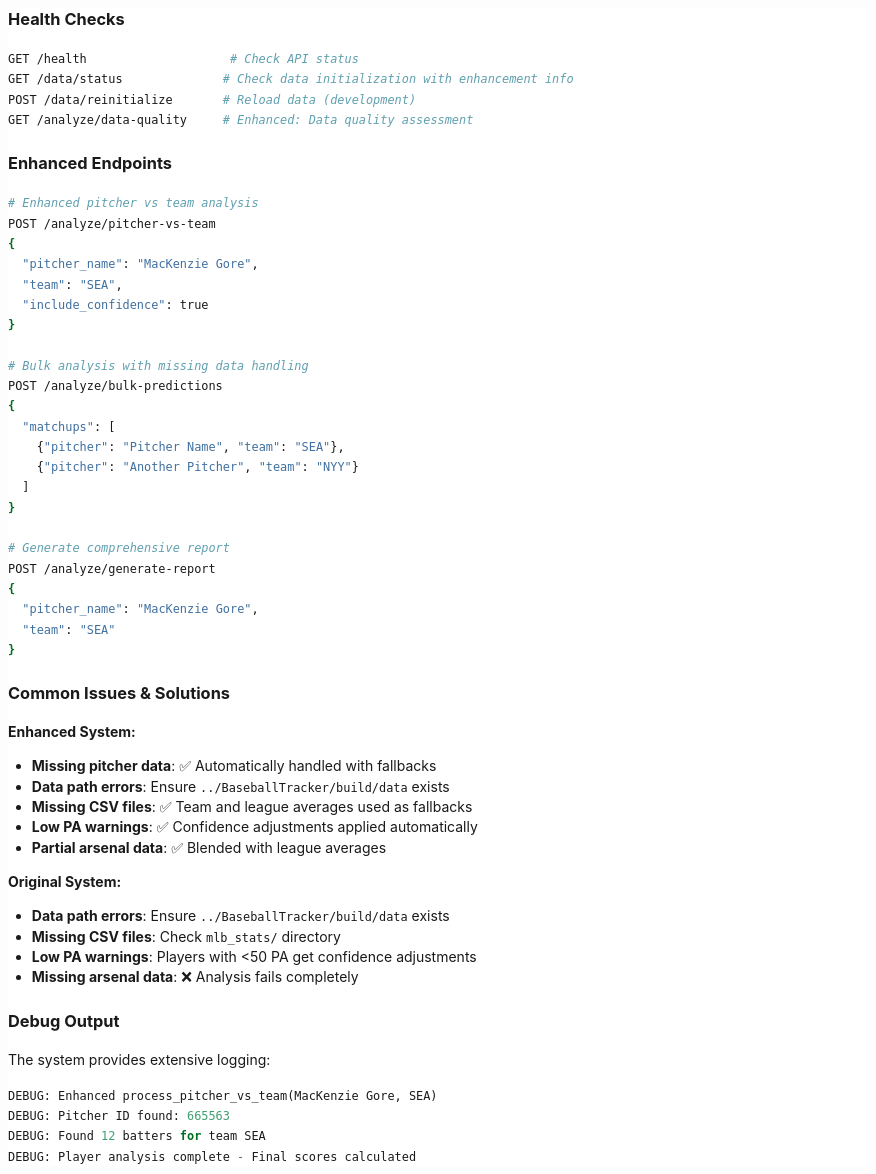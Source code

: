 ### Health Checks
```bash
GET /health                    # Check API status
GET /data/status              # Check data initialization with enhancement info
POST /data/reinitialize       # Reload data (development)
GET /analyze/data-quality     # Enhanced: Data quality assessment
```

### Enhanced Endpoints
```bash
# Enhanced pitcher vs team analysis
POST /analyze/pitcher-vs-team
{
  "pitcher_name": "MacKenzie Gore",
  "team": "SEA",
  "include_confidence": true
}

# Bulk analysis with missing data handling
POST /analyze/bulk-predictions
{
  "matchups": [
    {"pitcher": "Pitcher Name", "team": "SEA"},
    {"pitcher": "Another Pitcher", "team": "NYY"}
  ]
}

# Generate comprehensive report
POST /analyze/generate-report
{
  "pitcher_name": "MacKenzie Gore",
  "team": "SEA"
}
```

### Common Issues & Solutions

**Enhanced System:**
- **Missing pitcher data**: ✅ Automatically handled with fallbacks
- **Data path errors**: Ensure `../BaseballTracker/build/data` exists
- **Missing CSV files**: ✅ Team and league averages used as fallbacks
- **Low PA warnings**: ✅ Confidence adjustments applied automatically
- **Partial arsenal data**: ✅ Blended with league averages

**Original System:**
- **Data path errors**: Ensure `../BaseballTracker/build/data` exists
- **Missing CSV files**: Check `mlb_stats/` directory
- **Low PA warnings**: Players with <50 PA get confidence adjustments
- **Missing arsenal data**: ❌ Analysis fails completely

### Debug Output
The system provides extensive logging:
```python
DEBUG: Enhanced process_pitcher_vs_team(MacKenzie Gore, SEA)
DEBUG: Pitcher ID found: 665563
DEBUG: Found 12 batters for team SEA
DEBUG: Player analysis complete - Final scores calculated
```
